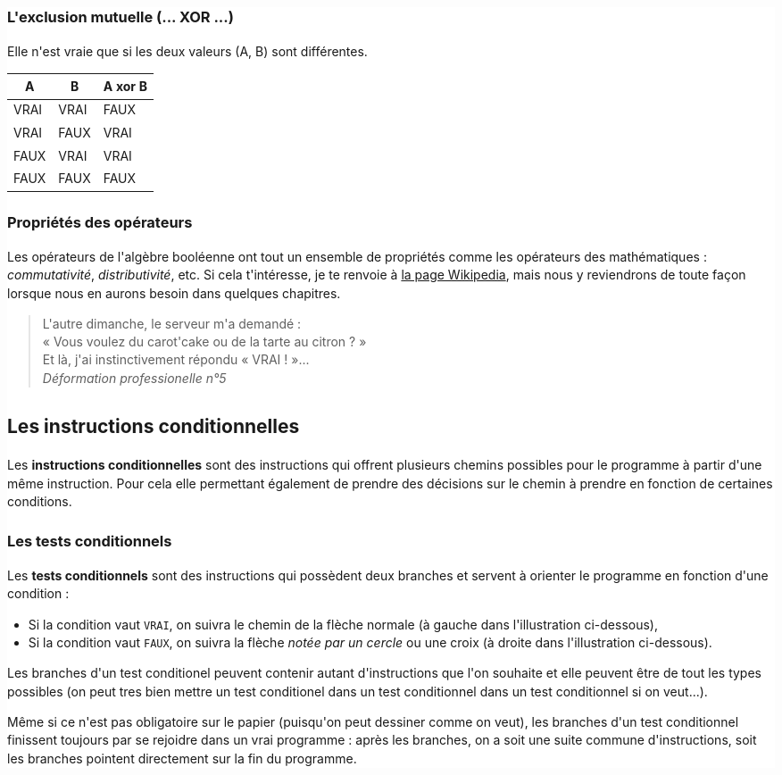 ### L'exclusion mutuelle (... XOR ...)

Elle n'est vraie que si les deux valeurs (A, B) sont différentes.

| A    | B    | A xor B |
|------|------|---------|
| VRAI | VRAI | FAUX    |
| VRAI | FAUX | VRAI    |
| FAUX | VRAI | VRAI    |
| FAUX | FAUX | FAUX    |

### Propriétés des opérateurs

Les opérateurs de l'algèbre booléenne ont tout un ensemble de propriétés comme les opérateurs des mathématiques : _commutativité_, _distributivité_, etc. 
Si cela t'intéresse, je te renvoie à [la page Wikipedia](https://fr.wikipedia.org/wiki/Alg%C3%A8bre_de_Boole_%28logique%29#Propri.C3.A9t.C3.A9s_des_op.C3.A9rateurs), mais nous y reviendrons de toute façon lorsque nous en aurons besoin dans quelques chapitres.


> L'autre dimanche, le serveur m'a demandé : <br/>
> « Vous voulez du carot'cake ou de la tarte au citron ? » <br/>
> Et là, j'ai instinctivement répondu « VRAI ! »...<br/>
> <em>Déformation professionelle n°5</em>

Les instructions conditionnelles
--------------------------------

Les __instructions conditionnelles__ sont des instructions qui offrent plusieurs chemins possibles pour le programme à partir d'une même instruction. Pour cela elle permettant également de prendre des décisions sur le chemin à prendre en fonction de certaines conditions.


### Les tests conditionnels


Les __tests conditionnels__ sont des instructions qui possèdent deux branches et servent à orienter le programme en fonction d'une condition :

* Si la condition vaut ``VRAI``, on suivra le chemin de la flèche normale (à gauche dans l'illustration ci-dessous),
* Si la condition vaut ``FAUX``, on suivra la flèche _notée par un cercle_ ou une croix (à droite dans l'illustration ci-dessous).

Les branches d'un test conditionel peuvent contenir autant d'instructions que l'on souhaite et elle peuvent être de tout les types possibles (on peut tres bien mettre un test conditionel dans un test conditionnel dans un test conditionnel si on veut...).

Même si ce n'est pas obligatoire sur le papier (puisqu'on peut dessiner comme on veut), les branches d'un test conditionnel finissent toujours par se rejoidre dans un vrai programme : après les branches, on a soit une suite commune d'instructions, soit les branches pointent directement sur la fin du programme.
